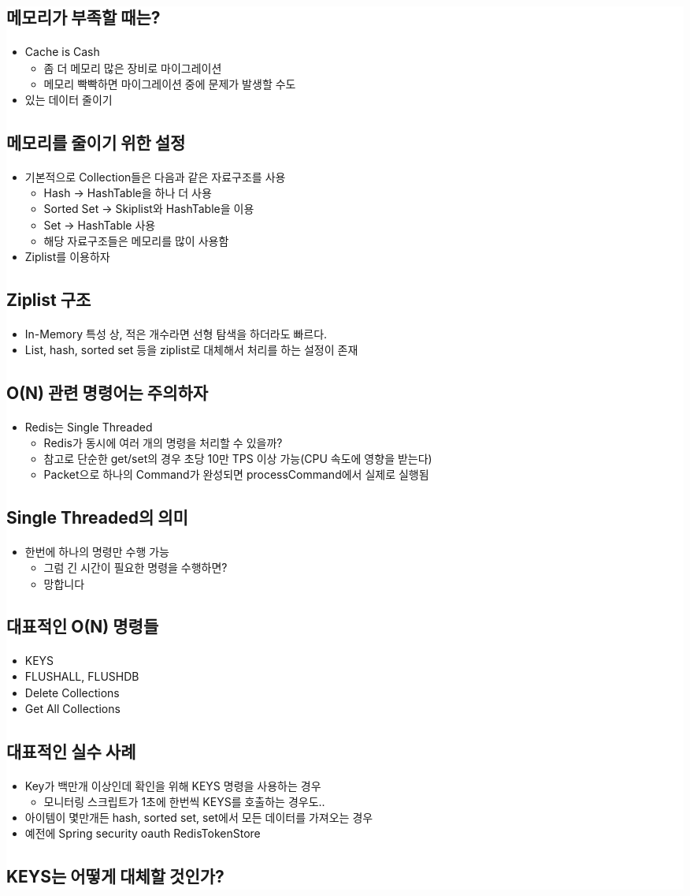 ## 메모리가 부족할 때는?

- Cache is Cash
    - 좀 더 메모리 많은 장비로 마이그레이션
    - 메모리 빡빡하면 마이그레이션 중에 문제가 발생할 수도
- 있는 데이터 줄이기

## 메모리를 줄이기 위한 설정

- 기본적으로 Collection들은 다음과 같은 자료구조를 사용
    - Hash → HashTable을 하나 더 사용
    - Sorted Set → Skiplist와 HashTable을 이용
    - Set → HashTable 사용
    - 해당 자료구조들은 메모리를 많이 사용함
- Ziplist를 이용하자

## Ziplist 구조

- In-Memory 특성 상, 적은 개수라면 선형 탐색을 하더라도 빠르다.
- List, hash, sorted set 등을 ziplist로 대체해서 처리를 하는 설정이 존재

## O(N) 관련 명령어는 주의하자

- Redis는 Single Threaded
    - Redis가 동시에 여러 개의 명령을 처리할 수 있을까?
    - 참고로 단순한 get/set의 경우 초당 10만 TPS 이상 가능(CPU 속도에 영향을 받는다)
    - Packet으로 하나의 Command가 완성되면 processCommand에서 실제로 실행됨


## Single Threaded의 의미

- 한번에 하나의 명령만 수행 가능
    - 그럼 긴 시간이 필요한 명령을 수행하면?
    - 망합니다


## 대표적인 O(N) 명령들

- KEYS
- FLUSHALL, FLUSHDB
- Delete Collections
- Get All Collections

## 대표적인 실수 사례

- Key가 백만개 이상인데 확인을 위해 KEYS 명령을 사용하는 경우
    - 모니터링 스크립트가 1초에 한번씩 KEYS를 호출하는 경우도..
- 아이템이 몇만개든 hash, sorted set, set에서 모든 데이터를 가져오는 경우
- 예전에 Spring security oauth RedisTokenStore

## KEYS는 어떻게 대체할 것인가?
